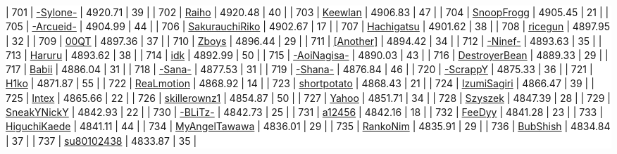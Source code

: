 | 701 | [-Sylone-](https://osu.ppy.sh/u/4846598) | 4920.71 | 39 |
| 702 | [Raiho](https://osu.ppy.sh/u/927854) | 4920.48 | 40 |
| 703 | [Keewlan](https://osu.ppy.sh/u/2072778) | 4906.83 | 47 |
| 704 | [SnoopFrogg](https://osu.ppy.sh/u/6979693) | 4905.45 | 21 |
| 705 | [-Arcueid-](https://osu.ppy.sh/u/2582954) | 4904.99 | 44 |
| 706 | [SakurauchiRiko](https://osu.ppy.sh/u/5710809) | 4902.67 | 17 |
| 707 | [Hachigatsu](https://osu.ppy.sh/u/7069016) | 4901.62 | 38 |
| 708 | [ricegun](https://osu.ppy.sh/u/3936269) | 4897.95 | 32 |
| 709 | [00QT](https://osu.ppy.sh/u/8072473) | 4897.36 | 37 |
| 710 | [Zboys](https://osu.ppy.sh/u/2876906) | 4896.44 | 29 |
| 711 | [[Another]](https://osu.ppy.sh/u/3416573) | 4894.42 | 34 |
| 712 | [-Ninef-](https://osu.ppy.sh/u/2610325) | 4893.63 | 35 |
| 713 | [Haruru](https://osu.ppy.sh/u/337102) | 4893.62 | 38 |
| 714 | [idk](https://osu.ppy.sh/u/1295234) | 4892.99 | 50 |
| 715 | [-AoiNagisa-](https://osu.ppy.sh/u/4348262) | 4890.03 | 43 |
| 716 | [DestroyerBean](https://osu.ppy.sh/u/5485325) | 4889.33 | 29 |
| 717 | [Babii](https://osu.ppy.sh/u/1176836) | 4886.04 | 31 |
| 718 | [-Sana-](https://osu.ppy.sh/u/4720880) | 4877.53 | 31 |
| 719 | [-Shana-](https://osu.ppy.sh/u/5214879) | 4876.84 | 46 |
| 720 | [-ScrappY](https://osu.ppy.sh/u/5325278) | 4875.33 | 36 |
| 721 | [H1ko](https://osu.ppy.sh/u/58710) | 4871.87 | 55 |
| 722 | [ReaLmotion](https://osu.ppy.sh/u/2556958) | 4868.92 | 14 |
| 723 | [shortpotato](https://osu.ppy.sh/u/1266102) | 4868.43 | 21 |
| 724 | [IzumiSagiri](https://osu.ppy.sh/u/3599404) | 4866.47 | 39 |
| 725 | [Intex](https://osu.ppy.sh/u/7451956) | 4865.66 | 22 |
| 726 | [skillerownz1](https://osu.ppy.sh/u/6056002) | 4854.87 | 50 |
| 727 | [Yahoo](https://osu.ppy.sh/u/5271397) | 4851.71 | 34 |
| 728 | [Szyszek](https://osu.ppy.sh/u/4622456) | 4847.39 | 28 |
| 729 | [SneakYNickY](https://osu.ppy.sh/u/8847379) | 4842.93 | 22 |
| 730 | [-BLiTz-](https://osu.ppy.sh/u/2921265) | 4842.73 | 25 |
| 731 | [a12456](https://osu.ppy.sh/u/575795) | 4842.16 | 18 |
| 732 | [FeeDyy](https://osu.ppy.sh/u/8123308) | 4841.28 | 23 |
| 733 | [HiguchiKaede](https://osu.ppy.sh/u/1026461) | 4841.11 | 44 |
| 734 | [MyAngelTawawa](https://osu.ppy.sh/u/7585910) | 4836.01 | 29 |
| 735 | [RankoNim](https://osu.ppy.sh/u/2629756) | 4835.91 | 29 |
| 736 | [BubShish](https://osu.ppy.sh/u/7110363) | 4834.84 | 37 |
| 737 | [su80102438](https://osu.ppy.sh/u/665730) | 4833.87 | 35 |